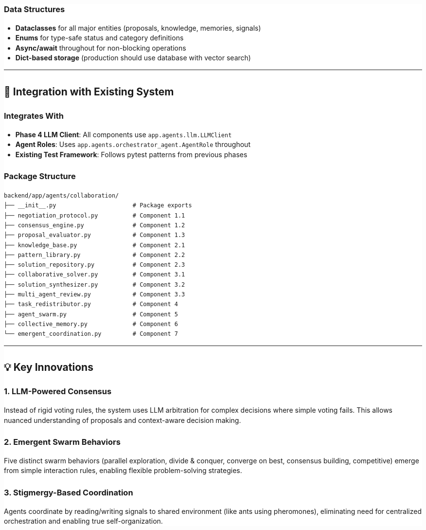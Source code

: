 ### Data Structures
- **Dataclasses** for all major entities (proposals, knowledge, memories, signals)
- **Enums** for type-safe status and category definitions
- **Async/await** throughout for non-blocking operations
- **Dict-based storage** (production should use database with vector search)

---

## 🔗 Integration with Existing System

### Integrates With
- **Phase 4 LLM Client**: All components use `app.agents.llm.LLMClient`
- **Agent Roles**: Uses `app.agents.orchestrator_agent.AgentRole` throughout
- **Existing Test Framework**: Follows pytest patterns from previous phases

### Package Structure
```
backend/app/agents/collaboration/
├── __init__.py                      # Package exports
├── negotiation_protocol.py          # Component 1.1
├── consensus_engine.py              # Component 1.2
├── proposal_evaluator.py            # Component 1.3
├── knowledge_base.py                # Component 2.1
├── pattern_library.py               # Component 2.2
├── solution_repository.py           # Component 2.3
├── collaborative_solver.py          # Component 3.1
├── solution_synthesizer.py          # Component 3.2
├── multi_agent_review.py            # Component 3.3
├── task_redistributor.py            # Component 4
├── agent_swarm.py                   # Component 5
├── collective_memory.py             # Component 6
└── emergent_coordination.py         # Component 7
```

---

## 💡 Key Innovations

### 1. LLM-Powered Consensus
Instead of rigid voting rules, the system uses LLM arbitration for complex decisions where simple voting fails. This allows nuanced understanding of proposals and context-aware decision making.

### 2. Emergent Swarm Behaviors
Five distinct swarm behaviors (parallel exploration, divide & conquer, converge on best, consensus building, competitive) emerge from simple interaction rules, enabling flexible problem-solving strategies.

### 3. Stigmergy-Based Coordination
Agents coordinate by reading/writing signals to shared environment (like ants using pheromones), eliminating need for centralized orchestration and enabling true self-organization.
